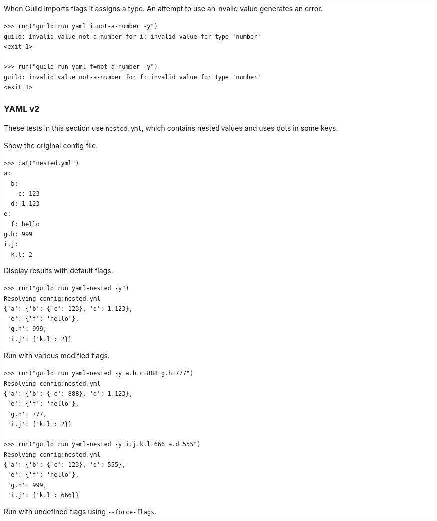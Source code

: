 When Guild imports flags it assigns a type. An attempt to use an
invalid value generates an error.

    >>> run("guild run yaml i=not-a-number -y")
    guild: invalid value not-a-number for i: invalid value for type 'number'
    <exit 1>

    >>> run("guild run yaml f=not-a-number -y")
    guild: invalid value not-a-number for f: invalid value for type 'number'
    <exit 1>

### YAML v2

These tests in this section use `nested.yml`, which contains nested
values and uses dots in some keys.

Show the original config file.

    >>> cat("nested.yml")
    a:
      b:
        c: 123
      d: 1.123
    e:
      f: hello
    g.h: 999
    i.j:
      k.l: 2

Display results with default flags.

    >>> run("guild run yaml-nested -y")
    Resolving config:nested.yml
    {'a': {'b': {'c': 123}, 'd': 1.123},
     'e': {'f': 'hello'},
     'g.h': 999,
     'i.j': {'k.l': 2}}

Run with various modified flags.

    >>> run("guild run yaml-nested -y a.b.c=888 g.h=777")
    Resolving config:nested.yml
    {'a': {'b': {'c': 888}, 'd': 1.123},
     'e': {'f': 'hello'},
     'g.h': 777,
     'i.j': {'k.l': 2}}

    >>> run("guild run yaml-nested -y i.j.k.l=666 a.d=555")
    Resolving config:nested.yml
    {'a': {'b': {'c': 123}, 'd': 555},
     'e': {'f': 'hello'},
     'g.h': 999,
     'i.j': {'k.l': 666}}

Run with undefined flags using `--force-flags`.
